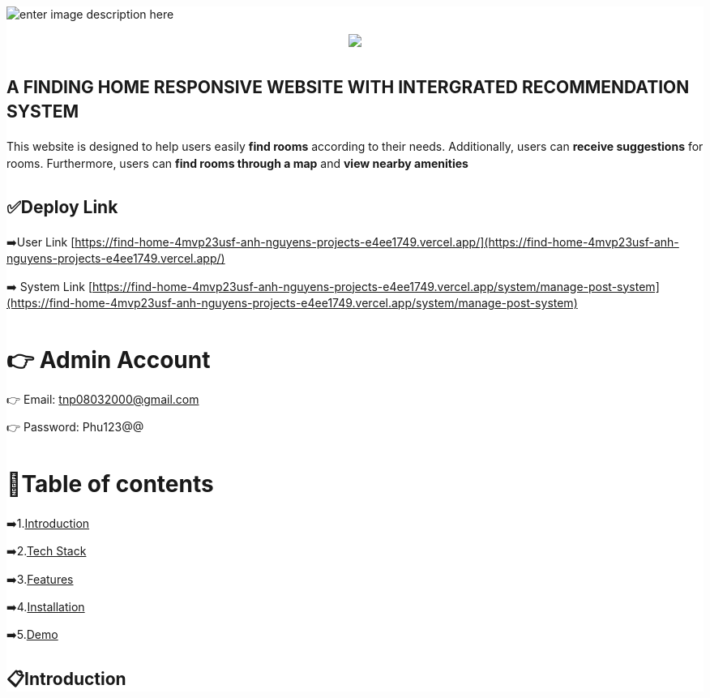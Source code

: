 ![enter image description here](https://github.com/user-attachments/assets/56462ce1-59a8-41fd-bea8-5f08920b6798)
<p align="center">
  <a href="https://go-skill-icons.vercel.app/">
    <img
      src="https://go-skill-icons.vercel.app/api/icons?i=javascript,react,tailwindcss,antdesign,php,python,mysql,postgres,docker,supabase,vercel,postman,&theme=dark"
    />
  </a>
</p>



## A FINDING HOME RESPONSIVE WEBSITE WITH INTERGRATED RECOMMENDATION SYSTEM

This website is designed to help users easily **find rooms** according to their needs. 
Additionally, users can **receive suggestions** for rooms. Furthermore, users can **find rooms through a map** and **view nearby amenities**

## :white_check_mark:Deploy Link

:arrow_right:User Link [https://find-home-4mvp23usf-anh-nguyens-projects-e4ee1749.vercel.app/](https://find-home-4mvp23usf-anh-nguyens-projects-e4ee1749.vercel.app/)

:arrow_right: System Link [https://find-home-4mvp23usf-anh-nguyens-projects-e4ee1749.vercel.app/system/manage-post-system](https://find-home-4mvp23usf-anh-nguyens-projects-e4ee1749.vercel.app/system/manage-post-system)

# :point_right: Admin Account

:point_right: Email: tnp08032000@gmail.com

:point_right: Password: Phu123@@

# :key:Table of contents

:arrow_right:1.[Introduction](https://github.com/anhnnguyen1312/FindingHome/blob/main/README.md#clipboardintroduction)

:arrow_right:2.[Tech Stack](https://github.com/anhnnguyen1312/FindingHome/blob/main/README.md#wrenchtechnologies)

:arrow_right:3.[Features](https://github.com/anhnnguyen1312/FindingHome/blob/main/README.md#triangular_flag_on_postfeatures)

:arrow_right:4.[Installation](https://github.com/anhnnguyen1312/FindingHome/blob/main/README.md#gearinstallation)

:arrow_right:5.[Demo](https://github.com/anhnnguyen1312/FindingHome/blob/main/README.md#demo)



## :clipboard:Introduction 

